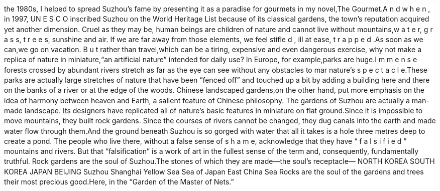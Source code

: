 the 1980s, I helped to spread Suzhou’s
fame by presenting it as a paradise for
gourmets in my novel,The Gourmet.A n d
w h e n , in 1997, UN E S C O inscribed Suzhou
on the World Heritage List because of
its classical gardens, the town’s reputation
acquired yet another dimension.
Cruel as they may be, human beings are children
of nature and cannot live without mountains,w a t e r,
g r a s s, t r e e s, sunshine and air. If we are far away
from those elements, we feel stifle d , ill at ease,
t r a p p e d .As soon as we can,we go on vacation. B u t
rather than travel,which can be a tiring, expensive
and even dangerous exercise, why not make a
replica of nature in miniature,“an artificial nature”
intended for daily use?
In Europe, for example,parks are huge.I m m e n s e
forests crossed by abundant rivers stretch as far as
the eye can see without any obstacles to mar nature’s
s p e c t a c l e.These parks are actually large stretches of
nature that have been “fenced off” and touched up
a bit by adding a building here and there on the
banks of a river or at the edge of the woods.
Chinese landscaped gardens,on the other hand,
put more emphasis on the idea of harmony between
heaven and Earth, a salient feature of Chinese
philosophy. The gardens of Suzhou are actually a
man-made landscape. Its designers have replicated
all of nature’s basic features in miniature on flat
ground.Since it is impossible to move mountains,
they built rock gardens. Since the courses of rivers
cannot be changed, they dug canals into the earth
and made water flow through them.And the ground
beneath Suzhou is so gorged with water that all it
takes is a hole three metres deep to create a pond.
The people who live there, without a false sense of
s h a m e, acknowledge that they have “ f a l s i f i e d ”
mountains and rivers. But that “falsification” is a
work of art in the fullest sense of the term and,
consequently, fundamentally truthful.
Rock gardens are the soul of Suzhou.The stones
of which they are made—the soul’s receptacle—
NORTH
KOREA
SOUTH
KOREA JAPAN
BEIJING
Suzhou Shanghai
Yellow Sea
Sea of
Japan
East China Sea
Rocks are the soul of the gardens and trees their most precious good.Here, in the  “Garden of the Master of Nets.”
